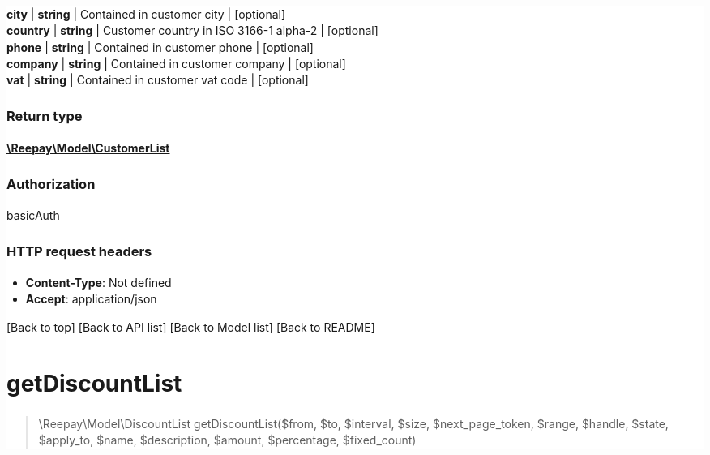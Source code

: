  **city**            | **string** | Contained in customer city                                                                                                                                                                                                                                                                                                                                                                                                                                                      | [optional]                      
 **country**         | **string** | Customer country in [ISO 3166-1 alpha-2](http://en.wikipedia.org/wiki/ISO_3166-1_alpha-2)                                                                                                                                                                                                                                                                                                                                                                                       | [optional]                      
 **phone**           | **string** | Contained in customer phone                                                                                                                                                                                                                                                                                                                                                                                                                                                     | [optional]                      
 **company**         | **string** | Contained in customer company                                                                                                                                                                                                                                                                                                                                                                                                                                                   | [optional]                      
 **vat**             | **string** | Contained in customer vat code                                                                                                                                                                                                                                                                                                                                                                                                                                                  | [optional]                      

### Return type

[**\Reepay\Model\CustomerList**](../Model/CustomerList.md)

### Authorization

[basicAuth](../../README.md#basicAuth)

### HTTP request headers

 - **Content-Type**: Not defined
 - **Accept**: application/json

[[Back to top]](#) [[Back to API list]](../../README.md#documentation-for-api-endpoints) [[Back to Model list]](../../README.md#documentation-for-models) [[Back to README]](../../README.md)

# **getDiscountList**

> \Reepay\Model\DiscountList getDiscountList($from, $to, $interval, $size, $next_page_token, $range, $handle, $state,
> $apply_to, $name, $description, $amount, $percentage, $fixed_count)
